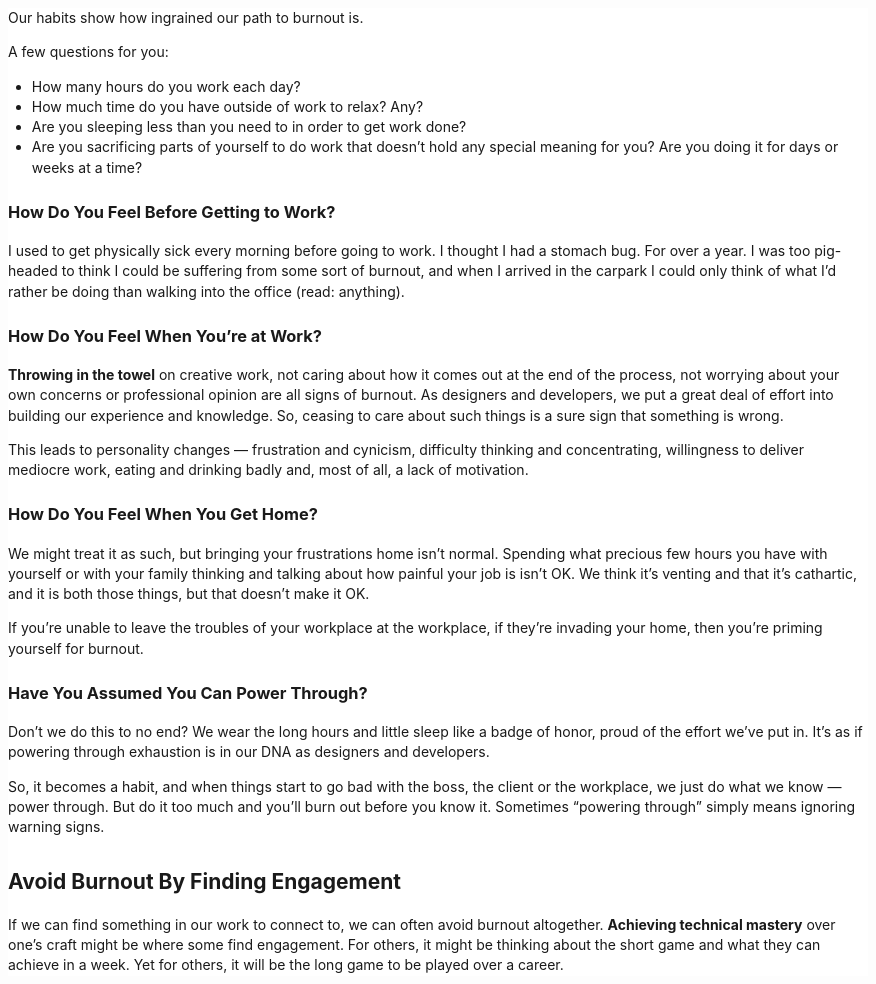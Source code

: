 Our habits show how ingrained our path to burnout is.

A few questions for you:

*   How many hours do you work each day?
*   How much time do you have outside of work to relax? Any?
*   Are you sleeping less than you need to in order to get work done?
*   Are you sacrificing parts of yourself to do work that doesn’t hold any special meaning for you? Are you doing it for days or weeks at a time?

### How Do You Feel Before Getting to Work?

I used to get physically sick every morning before going to work. I thought I had a stomach bug. For over a year. I was too pig-headed to think I could be suffering from some sort of burnout, and when I arrived in the carpark I could only think of what I’d rather be doing than walking into the office (read: anything).</p>

### How Do You Feel When You’re at Work?

<strong>Throwing in the towel</strong> on creative work, not caring about how it comes out at the end of the process, not worrying about your own concerns or professional opinion are all signs of burnout. As designers and developers, we put a great deal of effort into building our experience and knowledge. So, ceasing to care about such things is a sure sign that something is wrong.

This leads to personality changes — frustration and cynicism, difficulty thinking and concentrating, willingness to deliver mediocre work, eating and drinking badly and, most of all, a lack of motivation.</p>

### How Do You Feel When You Get Home?

We might treat it as such, but bringing your frustrations home isn’t normal. Spending what precious few hours you have with yourself or with your family thinking and talking about how painful your job is isn’t OK. We think it’s venting and that it’s cathartic, and it is both those things, but that doesn’t make it OK.

If you’re unable to leave the troubles of your workplace at the workplace, if they’re invading your home, then you’re priming yourself for burnout.</p>

### Have You Assumed You Can Power Through?

Don’t we do this to no end? We wear the long hours and little sleep like a badge of honor, proud of the effort we’ve put in. It’s as if powering through exhaustion is in our DNA as designers and developers.

So, it becomes a habit, and when things start to go bad with the boss, the client or the workplace, we just do what we know — power through. But do it too much and you’ll burn out before you know it. Sometimes “powering through” simply means ignoring warning signs.</p>

## Avoid Burnout By Finding Engagement

If we can find something in our work to connect to, we can often avoid burnout altogether. <strong>Achieving technical mastery</strong> over one’s craft might be where some find engagement. For others, it might be thinking about the short game and what they can achieve in a week. Yet for others, it will be the long game to be played over a career.
